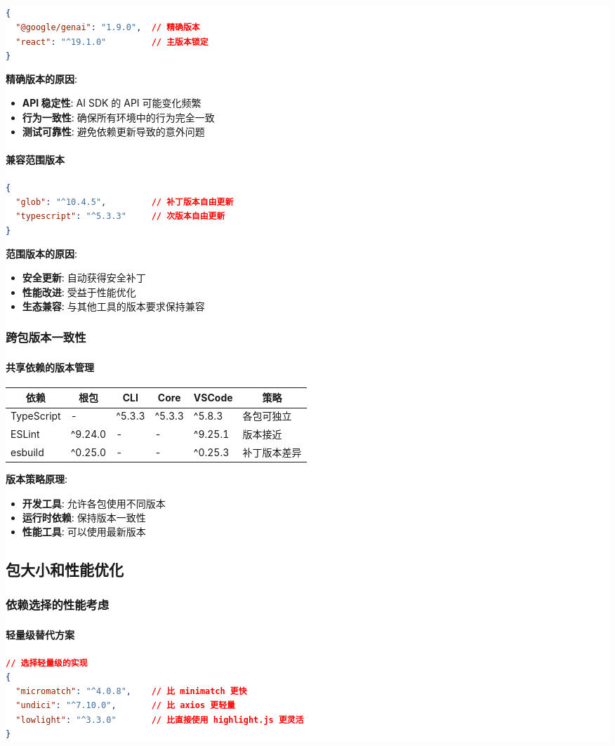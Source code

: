 ```json
{
  "@google/genai": "1.9.0",  // 精确版本
  "react": "^19.1.0"         // 主版本锁定
}
```

**精确版本的原因**:
- **API 稳定性**: AI SDK 的 API 可能变化频繁
- **行为一致性**: 确保所有环境中的行为完全一致
- **测试可靠性**: 避免依赖更新导致的意外问题

#### 兼容范围版本

```json
{
  "glob": "^10.4.5",         // 补丁版本自由更新
  "typescript": "^5.3.3"     // 次版本自由更新
}
```

**范围版本的原因**:
- **安全更新**: 自动获得安全补丁
- **性能改进**: 受益于性能优化
- **生态兼容**: 与其他工具的版本要求保持兼容

### 跨包版本一致性

#### 共享依赖的版本管理

| 依赖 | 根包 | CLI | Core | VSCode | 策略 |
|------|------|-----|------|--------|------|
| TypeScript | - | ^5.3.3 | ^5.3.3 | ^5.8.3 | 各包可独立 |
| ESLint | ^9.24.0 | - | - | ^9.25.1 | 版本接近 |
| esbuild | ^0.25.0 | - | - | ^0.25.3 | 补丁版本差异 |

**版本策略原理**:
- **开发工具**: 允许各包使用不同版本
- **运行时依赖**: 保持版本一致性
- **性能工具**: 可以使用最新版本

## 包大小和性能优化

### 依赖选择的性能考虑

#### 轻量级替代方案

```json
// 选择轻量级的实现
{
  "micromatch": "^4.0.8",    // 比 minimatch 更快
  "undici": "^7.10.0",       // 比 axios 更轻量
  "lowlight": "^3.3.0"       // 比直接使用 highlight.js 更灵活
}
```
